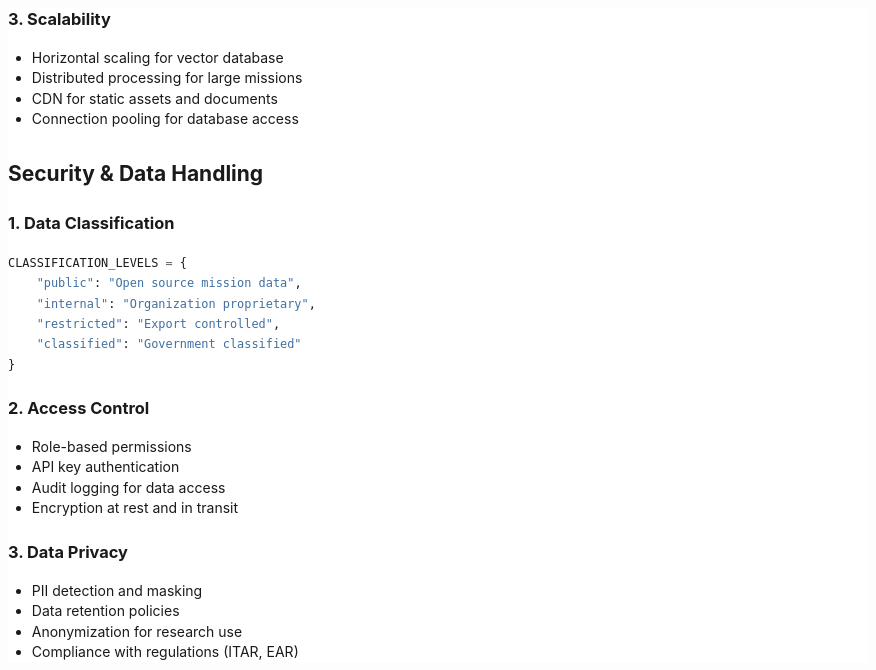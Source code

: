 ### 3. Scalability
- Horizontal scaling for vector database
- Distributed processing for large missions
- CDN for static assets and documents
- Connection pooling for database access

## Security & Data Handling

### 1. Data Classification
```python
CLASSIFICATION_LEVELS = {
    "public": "Open source mission data",
    "internal": "Organization proprietary", 
    "restricted": "Export controlled",
    "classified": "Government classified"
}
```

### 2. Access Control
- Role-based permissions
- API key authentication
- Audit logging for data access
- Encryption at rest and in transit

### 3. Data Privacy
- PII detection and masking
- Data retention policies
- Anonymization for research use
- Compliance with regulations (ITAR, EAR)
